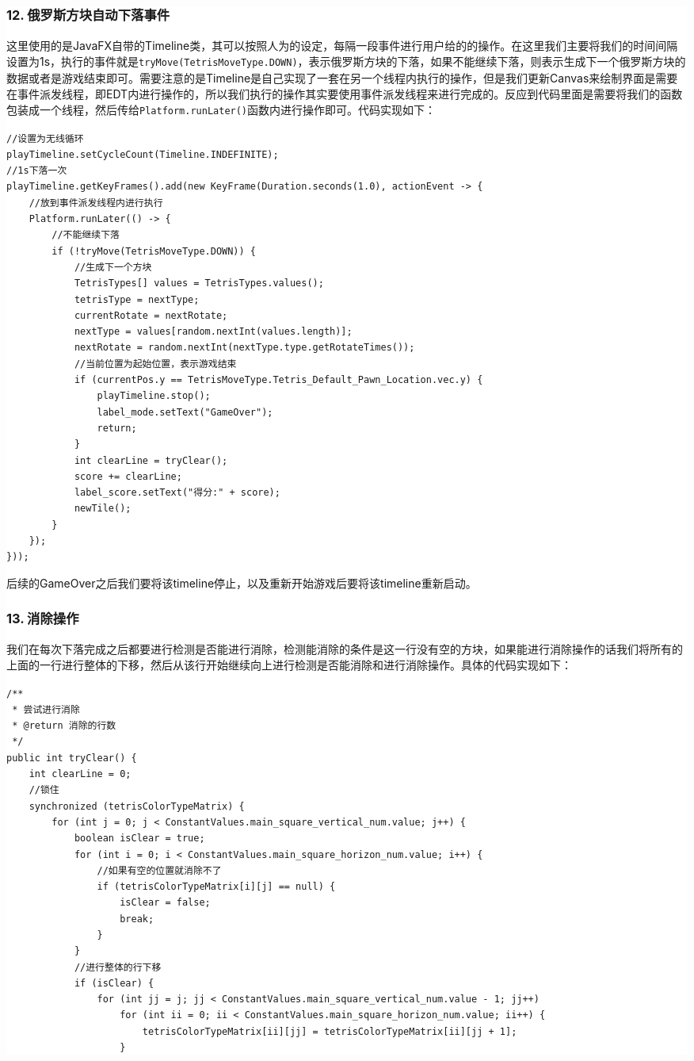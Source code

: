 ### 12.	俄罗斯方块自动下落事件
这里使用的是JavaFX自带的Timeline类，其可以按照人为的设定，每隔一段事件进行用户给的的操作。在这里我们主要将我们的时间间隔设置为1s，执行的事件就是`tryMove(TetrisMoveType.DOWN)`，表示俄罗斯方块的下落，如果不能继续下落，则表示生成下一个俄罗斯方块的数据或者是游戏结束即可。需要注意的是Timeline是自己实现了一套在另一个线程内执行的操作，但是我们更新Canvas来绘制界面是需要在事件派发线程，即EDT内进行操作的，所以我们执行的操作其实要使用事件派发线程来进行完成的。反应到代码里面是需要将我们的函数包装成一个线程，然后传给`Platform.runLater()`函数内进行操作即可。代码实现如下：
 
	//设置为无线循环
    playTimeline.setCycleCount(Timeline.INDEFINITE);
    //1s下落一次
    playTimeline.getKeyFrames().add(new KeyFrame(Duration.seconds(1.0), actionEvent -> {
        //放到事件派发线程内进行执行
        Platform.runLater(() -> {
            //不能继续下落
            if (!tryMove(TetrisMoveType.DOWN)) {
                //生成下一个方块
                TetrisTypes[] values = TetrisTypes.values();
                tetrisType = nextType;
                currentRotate = nextRotate;
                nextType = values[random.nextInt(values.length)];
                nextRotate = random.nextInt(nextType.type.getRotateTimes());
                //当前位置为起始位置，表示游戏结束
                if (currentPos.y == TetrisMoveType.Tetris_Default_Pawn_Location.vec.y) {
                    playTimeline.stop();
                    label_mode.setText("GameOver");
                    return;
                }
                int clearLine = tryClear();
                score += clearLine;
                label_score.setText("得分:" + score);
                newTile();
            }
        });
    }));	


后续的GameOver之后我们要将该timeline停止，以及重新开始游戏后要将该timeline重新启动。

### 13.	消除操作

我们在每次下落完成之后都要进行检测是否能进行消除，检测能消除的条件是这一行没有空的方块，如果能进行消除操作的话我们将所有的上面的一行进行整体的下移，然后从该行开始继续向上进行检测是否能消除和进行消除操作。具体的代码实现如下：
 
	/**
     * 尝试进行消除
     * @return 消除的行数
     */
    public int tryClear() {
        int clearLine = 0;
        //锁住
        synchronized (tetrisColorTypeMatrix) {
            for (int j = 0; j < ConstantValues.main_square_vertical_num.value; j++) {
                boolean isClear = true;
                for (int i = 0; i < ConstantValues.main_square_horizon_num.value; i++) {
                    //如果有空的位置就消除不了
                    if (tetrisColorTypeMatrix[i][j] == null) {
                        isClear = false;
                        break;
                    }
                }
                //进行整体的行下移
                if (isClear) {
                    for (int jj = j; jj < ConstantValues.main_square_vertical_num.value - 1; jj++)
                        for (int ii = 0; ii < ConstantValues.main_square_horizon_num.value; ii++) {
                            tetrisColorTypeMatrix[ii][jj] = tetrisColorTypeMatrix[ii][jj + 1];
                        }